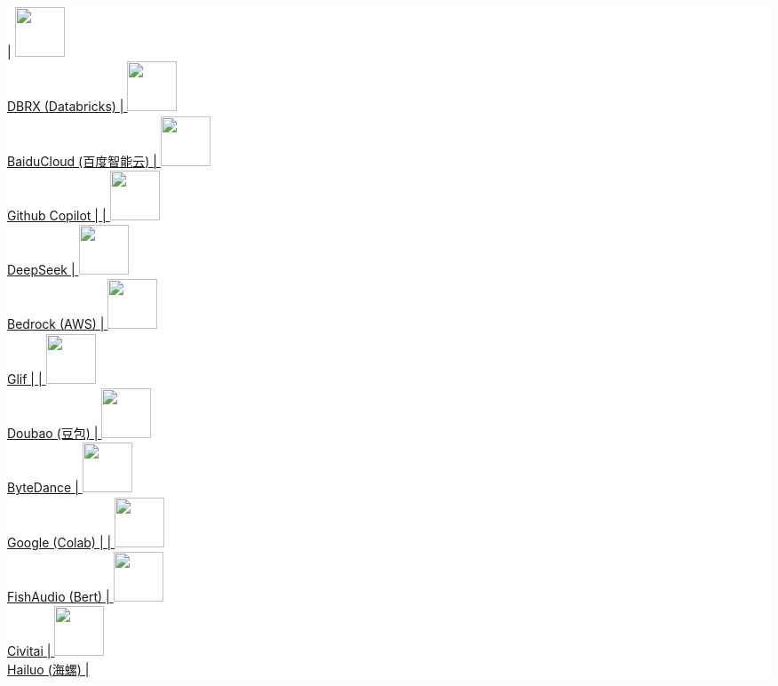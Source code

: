 | <a href="https://lobehub.com/icons/dbrx"><picture><source media="(prefers-color-scheme: dark)" srcset="https://raw.githubusercontent.com/lobehub/lobe-icons/refs/heads/master/packages/static-png/dark/dbrx-color.png" /><img height="56px" width="56px" src="https://raw.githubusercontent.com/lobehub/lobe-icons/refs/heads/master/packages/static-png/light/dbrx-color.png" /></picture><br/>DBRX (Databricks)                             | <a href="https://lobehub.com/icons/baiducloud"><picture><source media="(prefers-color-scheme: dark)" srcset="https://raw.githubusercontent.com/lobehub/lobe-icons/refs/heads/master/packages/static-png/dark/baiducloud-color.png" /><img height="56px" width="56px" src="https://raw.githubusercontent.com/lobehub/lobe-icons/refs/heads/master/packages/static-png/light/baiducloud-color.png" /></picture><br/>BaiduCloud (百度智能云)          | <a href="https://lobehub.com/icons/githubcopilot"><picture><source media="(prefers-color-scheme: dark)" srcset="https://raw.githubusercontent.com/lobehub/lobe-icons/refs/heads/master/packages/static-png/dark/githubcopilot.png" /><img height="56px" width="56px" src="https://raw.githubusercontent.com/lobehub/lobe-icons/refs/heads/master/packages/static-png/light/githubcopilot.png" /></picture><br/>Github Copilot           |
| <a href="https://lobehub.com/icons/deepseek"><picture><source media="(prefers-color-scheme: dark)" srcset="https://raw.githubusercontent.com/lobehub/lobe-icons/refs/heads/master/packages/static-png/dark/deepseek-color.png" /><img height="56px" width="56px" src="https://raw.githubusercontent.com/lobehub/lobe-icons/refs/heads/master/packages/static-png/light/deepseek-color.png" /></picture><br/>DeepSeek                          | <a href="https://lobehub.com/icons/bedrock"><picture><source media="(prefers-color-scheme: dark)" srcset="https://raw.githubusercontent.com/lobehub/lobe-icons/refs/heads/master/packages/static-png/dark/bedrock-color.png" /><img height="56px" width="56px" src="https://raw.githubusercontent.com/lobehub/lobe-icons/refs/heads/master/packages/static-png/light/bedrock-color.png" /></picture><br/>Bedrock (AWS)                             | <a href="https://lobehub.com/icons/glif"><picture><source media="(prefers-color-scheme: dark)" srcset="https://raw.githubusercontent.com/lobehub/lobe-icons/refs/heads/master/packages/static-png/dark/glif.png" /><img height="56px" width="56px" src="https://raw.githubusercontent.com/lobehub/lobe-icons/refs/heads/master/packages/static-png/light/glif.png" /></picture><br/>Glif                                                |
| <a href="https://lobehub.com/icons/doubao"><picture><source media="(prefers-color-scheme: dark)" srcset="https://raw.githubusercontent.com/lobehub/lobe-icons/refs/heads/master/packages/static-png/dark/doubao-color.png" /><img height="56px" width="56px" src="https://raw.githubusercontent.com/lobehub/lobe-icons/refs/heads/master/packages/static-png/light/doubao-color.png" /></picture><br/>Doubao (豆包)                           | <a href="https://lobehub.com/icons/bytedance"><picture><source media="(prefers-color-scheme: dark)" srcset="https://raw.githubusercontent.com/lobehub/lobe-icons/refs/heads/master/packages/static-png/dark/bytedance-color.png" /><img height="56px" width="56px" src="https://raw.githubusercontent.com/lobehub/lobe-icons/refs/heads/master/packages/static-png/light/bytedance-color.png" /></picture><br/>ByteDance                           | <a href="https://lobehub.com/icons/colab"><picture><source media="(prefers-color-scheme: dark)" srcset="https://raw.githubusercontent.com/lobehub/lobe-icons/refs/heads/master/packages/static-png/dark/colab-color.png" /><img height="56px" width="56px" src="https://raw.githubusercontent.com/lobehub/lobe-icons/refs/heads/master/packages/static-png/light/colab-color.png" /></picture><br/>Google (Colab)                       |
| <a href="https://lobehub.com/icons/fishaudio"><picture><source media="(prefers-color-scheme: dark)" srcset="https://raw.githubusercontent.com/lobehub/lobe-icons/refs/heads/master/packages/static-png/dark/fishaudio.png" /><img height="56px" width="56px" src="https://raw.githubusercontent.com/lobehub/lobe-icons/refs/heads/master/packages/static-png/light/fishaudio.png" /></picture><br/>FishAudio (Bert)                           | <a href="https://lobehub.com/icons/civitai"><picture><source media="(prefers-color-scheme: dark)" srcset="https://raw.githubusercontent.com/lobehub/lobe-icons/refs/heads/master/packages/static-png/dark/civitai-color.png" /><img height="56px" width="56px" src="https://raw.githubusercontent.com/lobehub/lobe-icons/refs/heads/master/packages/static-png/light/civitai-color.png" /></picture><br/>Civitai                                   | <a href="https://lobehub.com/icons/hailuo"><picture><source media="(prefers-color-scheme: dark)" srcset="https://raw.githubusercontent.com/lobehub/lobe-icons/refs/heads/master/packages/static-png/dark/hailuo-color.png" /><img height="56px" width="56px" src="https://raw.githubusercontent.com/lobehub/lobe-icons/refs/heads/master/packages/static-png/light/hailuo-color.png" /></picture><br/>Hailuo (海螺)                     |